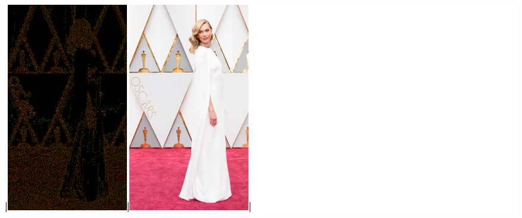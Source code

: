 |<img width=200 src="decode-online/karlie-oscars-2017.jpg-difference-7.rgb.png"/>|<img width=200 src="decode-online/karlie-oscars-2017.jpg-7.rgb.png"/>|